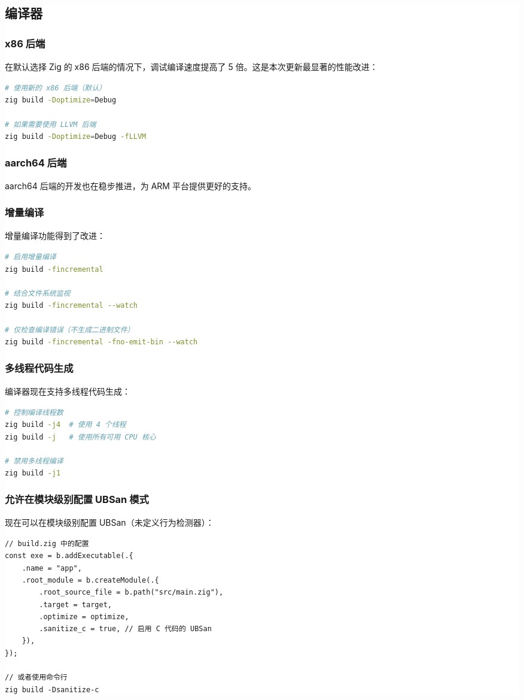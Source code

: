## 编译器

### x86 后端

在默认选择 Zig 的 x86 后端的情况下，调试编译速度提高了 5 倍。这是本次更新最显著的性能改进：

```bash
# 使用新的 x86 后端（默认）
zig build -Doptimize=Debug

# 如果需要使用 LLVM 后端
zig build -Doptimize=Debug -fLLVM
```

### aarch64 后端

aarch64 后端的开发也在稳步推进，为 ARM 平台提供更好的支持。

### 增量编译

增量编译功能得到了改进：

```bash
# 启用增量编译
zig build -fincremental

# 结合文件系统监视
zig build -fincremental --watch

# 仅检查编译错误（不生成二进制文件）
zig build -fincremental -fno-emit-bin --watch
```

### 多线程代码生成

编译器现在支持多线程代码生成：

```bash
# 控制编译线程数
zig build -j4  # 使用 4 个线程
zig build -j   # 使用所有可用 CPU 核心

# 禁用多线程编译
zig build -j1
```

### 允许在模块级别配置 UBSan 模式

现在可以在模块级别配置 UBSan（未定义行为检测器）：

```zig
// build.zig 中的配置
const exe = b.addExecutable(.{
    .name = "app",
    .root_module = b.createModule(.{
        .root_source_file = b.path("src/main.zig"),
        .target = target,
        .optimize = optimize,
        .sanitize_c = true, // 启用 C 代码的 UBSan
    }),
});

// 或者使用命令行
zig build -Dsanitize-c
```
